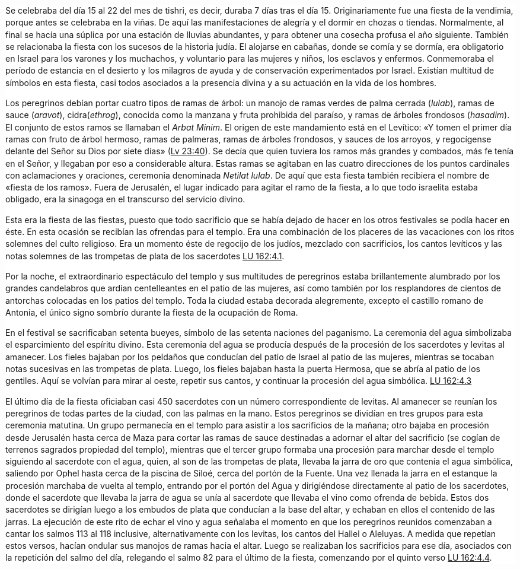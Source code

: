 Se celebraba del día 15 al 22 del mes de tishri, es decir, duraba 7 días tras el día 15. Originariamente fue una fiesta de la vendimia, porque antes se celebraba en la viñas. De aquí las manifestaciones de alegría y el dormir en chozas o tiendas. Normalmente, al final se hacía una súplica por una estación de lluvias abundantes, y para obtener una cosecha profusa el año siguiente. También se relacionaba la fiesta con los sucesos de la historia judía. El alojarse en cabañas, donde se comía y se dormía, era obligatorio en Israel para los varones y los muchachos, y voluntario para las mujeres y niños, los esclavos y enfermos. Conmemoraba el período de estancia en el desierto y los milagros de ayuda y de conservación experimentados por Israel. Existían multitud de símbolos en esta fiesta, casi todos asociados a la presencia divina y a su actuación en la vida de los hombres.

Los peregrinos debían portar cuatro tipos de ramas de árbol: un manojo de ramas verdes de palma cerrada (_lulab_), ramas de sauce (_aravot_), cidra(_ethrog_), conocida como la manzana y fruta prohibida del paraíso, y ramas de árboles frondosos (_hasadim_). El conjunto de estos ramos se llamaban el _Arbat Minim_. El origen de este mandamiento está en el Levítico: «Y tomen el primer día ramas con fruto de árbol hermoso, ramas de palmeras, ramas de árboles frondosos, y sauces de los arroyos, y regocígense delante del Señor su Dios por siete días» ([Lv 23:40](/es/Bible/Leviticus/23#v40)). Se decía que quien tuviera los ramos más grandes y combados, más fe tenía en el Señor, y llegaban por eso a considerable altura. Estas ramas se agitaban en las cuatro direcciones de los puntos cardinales con aclamaciones y oraciones, ceremonia denominada _Netilat lulab_. De aquí que esta fiesta también recibiera el nombre de «fiesta de los ramos». Fuera de Jerusalén, el lugar indicado para agitar el ramo de la fiesta, a lo que todo israelita estaba obligado, era la sinagoga en el transcurso del servicio divino.

Esta era la fiesta de las fiestas, puesto que todo sacrificio que se había dejado de hacer en los otros festivales se podía hacer en éste. En esta ocasión se recibían las ofrendas para el templo. Era una combinación de los placeres de las vacaciones con los ritos solemnes del culto religioso. Era un momento éste de regocijo de los judíos, mezclado con sacrificios, los cantos levíticos y las notas solemnes de las trompetas de plata de los sacerdotes [LU 162:4.1](/es/The_Urantia_Book/162#p4_1).

Por la noche, el extraordinario espectáculo del templo y sus multitudes de peregrinos estaba brillantemente alumbrado por los grandes candelabros que ardían centelleantes en el patio de las mujeres, así como también por los resplandores de cientos de antorchas colocadas en los patios del templo. Toda la ciudad estaba decorada alegremente, excepto el castillo romano de Antonia, el único signo sombrío durante la fiesta de la ocupación de Roma.

En el festival se sacrificaban setenta bueyes, símbolo de las setenta naciones del paganismo. La ceremonia del agua simbolizaba el esparcimiento del espíritu divino. Esta ceremonia del agua se producía después de la procesión de los sacerdotes y levitas al amanecer. Los fieles bajaban por los peldaños que conducían del patio de Israel al patio de las mujeres, mientras se tocaban notas sucesivas en las trompetas de plata. Luego, los fieles bajaban hasta la puerta Hermosa, que se abría al patio de los gentiles. Aquí se volvían para mirar al oeste, repetir sus cantos, y continuar la procesión del agua simbólica. [LU 162:4.3](/es/The_Urantia_Book/162#p4_3)

El último día de la fiesta oficiaban casi 450 sacerdotes con un número correspondiente de levitas. Al amanecer se reunían los peregrinos de todas partes de la ciudad, con las palmas en la mano. Estos peregrinos se dividían en tres grupos para esta ceremonia matutina. Un grupo permanecía en el templo para asistir a los sacrificios de la mañana; otro bajaba en procesión desde Jerusalén hasta cerca de Maza para cortar las ramas de sauce destinadas a adornar el altar del sacrificio (se cogían de terrenos sagrados propiedad del templo), mientras que el tercer grupo formaba una procesión para marchar desde el templo siguiendo al sacerdote con el agua, quien, al son de las trompetas de plata, llevaba la jarra de oro que contenía el agua simbólica, saliendo por Ophel hasta cerca de la piscina de Siloé, cerca del portón de la Fuente. Una vez llenada la jarra en el estanque la procesión marchaba de vuelta al templo, entrando por el portón del Agua y dirigiéndose directamente al patio de los sacerdotes, donde el sacerdote que llevaba la jarra de agua se unía al sacerdote que llevaba el vino como ofrenda de bebida. Estos dos sacerdotes se dirigían luego a los embudos de plata que conducían a la base del altar, y echaban en ellos el contenido de las jarras. La ejecución de este rito de echar el vino y agua señalaba el momento en que los peregrinos reunidos comenzaban a cantar los salmos 113 al 118 inclusive, alternativamente con los levitas, los cantos del Hallel o Aleluyas. A medida que repetían estos versos, hacían ondular sus manojos de ramas hacia el altar. Luego se realizaban los sacrificios para ese día, asociados con la repetición del salmo del día, relegando el salmo 82 para el último de la fiesta, comenzando por el quinto verso [LU 162:4.4](/es/The_Urantia_Book/162#p4_4).
